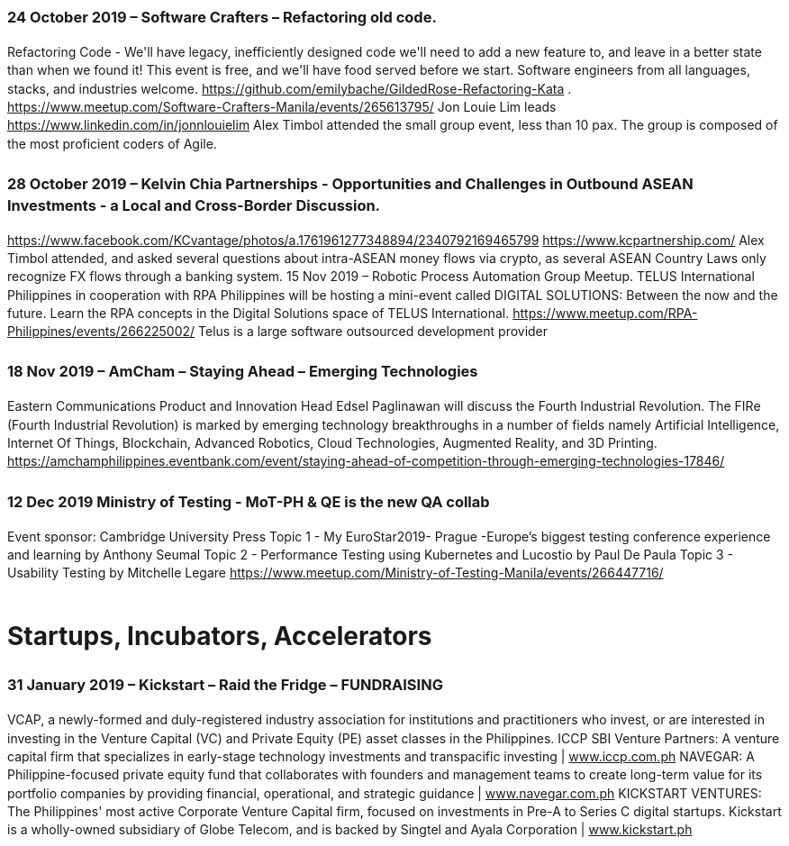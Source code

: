 ### 24 October 2019 – Software Crafters – Refactoring old code.
Refactoring Code - We'll have legacy, inefficiently designed code we'll need to add a new feature to, and leave in a better state than when we found it! This event is free, and we'll have food served before we start. Software engineers from all languages, stacks, and industries welcome.
https://github.com/emilybache/GildedRose-Refactoring-Kata .
https://www.meetup.com/Software-Crafters-Manila/events/265613795/
Jon Louie Lim leads https://www.linkedin.com/in/jonnlouielim
Alex Timbol attended the small group event, less than 10 pax. The group is composed of the most proficient coders of Agile.

### 28 October 2019 – Kelvin Chia Partnerships - Opportunities and Challenges in Outbound ASEAN Investments - a Local and Cross-Border Discussion.
https://www.facebook.com/KCvantage/photos/a.1761961277348894/2340792169465799
https://www.kcpartnership.com/
Alex Timbol attended, and asked several questions about intra-ASEAN money flows via crypto, as several ASEAN Country Laws only recognize FX flows through a banking system.
15 Nov 2019 – Robotic Process Automation Group Meetup.
TELUS International Philippines in cooperation with RPA Philippines will be hosting a mini-event called DIGITAL SOLUTIONS: Between the now and the future. Learn the RPA concepts in the Digital Solutions space of TELUS International.
https://www.meetup.com/RPA-Philippines/events/266225002/
Telus is a large software outsourced development provider

### 18 Nov 2019 – AmCham – Staying Ahead – Emerging Technologies
Eastern Communications Product and Innovation Head Edsel Paglinawan will discuss the Fourth Industrial Revolution. The FIRe (Fourth Industrial Revolution)  is marked by emerging technology breakthroughs in a number of fields namely Artificial Intelligence, Internet Of Things, Blockchain, Advanced Robotics, Cloud Technologies, Augmented Reality, and 3D Printing.
https://amchamphilippines.eventbank.com/event/staying-ahead-of-competition-through-emerging-technologies-17846/

### 12 Dec 2019 Ministry of Testing - MoT-PH & QE is the new QA collab
Event sponsor: Cambridge University Press
Topic 1 - My EuroStar2019- Prague -Europe’s biggest testing conference experience and learning by Anthony Seumal
Topic 2 - Performance Testing using Kubernetes and Lucostio by Paul De Paula
Topic 3 - Usability Testing by Mitchelle Legare
https://www.meetup.com/Ministry-of-Testing-Manila/events/266447716/


# Startups, Incubators, Accelerators

### 31 January 2019 – Kickstart – Raid the Fridge – FUNDRAISING
VCAP, a newly-formed and duly-registered industry association for institutions and practitioners who invest, or are interested in investing in the Venture Capital (VC) and Private Equity (PE) asset classes in the Philippines.
    ICCP SBI Venture Partners: A venture capital firm that specializes in early-stage technology investments and transpacific investing | www.iccp.com.ph
    NAVEGAR: A Philippine-focused private equity fund that collaborates with founders and management teams to create long-term value for its portfolio companies by providing financial, operational, and strategic guidance | www.navegar.com.ph
    KICKSTART VENTURES: The Philippines' most active Corporate Venture Capital firm, focused on investments in Pre-A to Series C digital startups. Kickstart is a wholly-owned subsidiary of Globe Telecom, and is backed by Singtel and Ayala Corporation | www.kickstart.ph